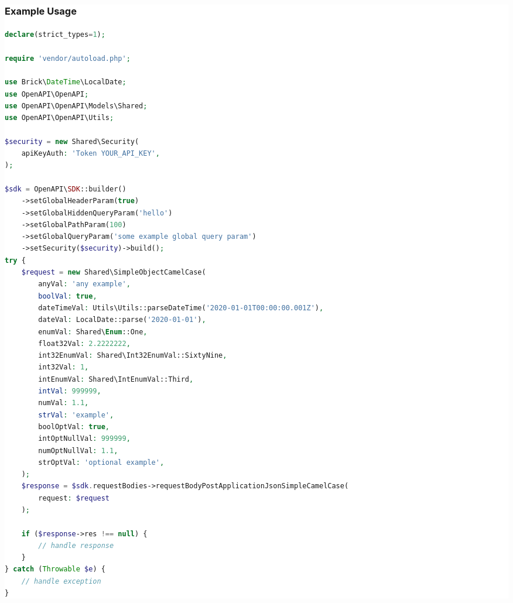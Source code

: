 ### Example Usage

```php
declare(strict_types=1);

require 'vendor/autoload.php';

use Brick\DateTime\LocalDate;
use OpenAPI\OpenAPI;
use OpenAPI\OpenAPI\Models\Shared;
use OpenAPI\OpenAPI\Utils;

$security = new Shared\Security(
    apiKeyAuth: 'Token YOUR_API_KEY',
);

$sdk = OpenAPI\SDK::builder()
    ->setGlobalHeaderParam(true)
    ->setGlobalHiddenQueryParam('hello')
    ->setGlobalPathParam(100)
    ->setGlobalQueryParam('some example global query param')
    ->setSecurity($security)->build();
try {
    $request = new Shared\SimpleObjectCamelCase(
        anyVal: 'any example',
        boolVal: true,
        dateTimeVal: Utils\Utils::parseDateTime('2020-01-01T00:00:00.001Z'),
        dateVal: LocalDate::parse('2020-01-01'),
        enumVal: Shared\Enum::One,
        float32Val: 2.2222222,
        int32EnumVal: Shared\Int32EnumVal::SixtyNine,
        int32Val: 1,
        intEnumVal: Shared\IntEnumVal::Third,
        intVal: 999999,
        numVal: 1.1,
        strVal: 'example',
        boolOptVal: true,
        intOptNullVal: 999999,
        numOptNullVal: 1.1,
        strOptVal: 'optional example',
    );
    $response = $sdk.requestBodies->requestBodyPostApplicationJsonSimpleCamelCase(
        request: $request
    );

    if ($response->res !== null) {
        // handle response
    }
} catch (Throwable $e) {
    // handle exception
}
```
